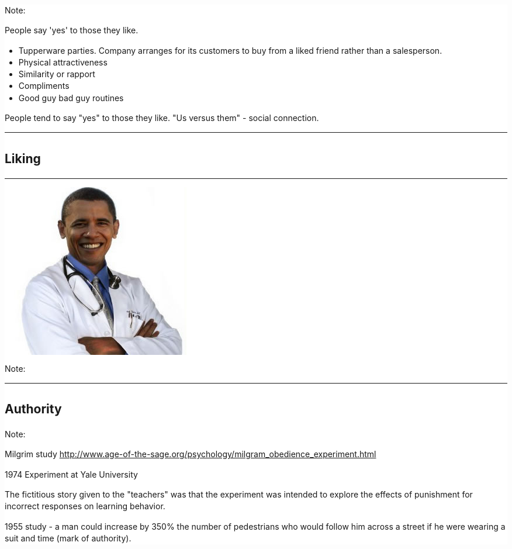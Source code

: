 Note:

People say 'yes' to those they like.

- Tupperware parties. Company arranges for its customers to buy from a liked friend rather than a salesperson.
- Physical attractiveness
- Similarity or rapport
- Compliments
- Good guy bad guy routines

People tend to say "yes" to those they like.
"Us versus them" - social connection.

---

## Liking

---

<img src="images/doctor.jpg" align="center" vertical="100%" horizontal="100%">

Note:

---

## Authority

Note:

Milgrim study
http://www.age-of-the-sage.org/psychology/milgram_obedience_experiment.html

1974 Experiment at Yale University

 The fictitious story given to the "teachers" was that the experiment was intended to explore the effects of punishment for incorrect responses on learning behavior.

1955 study - a man could increase by 350% the number of pedestrians who would follow him across a street if he were wearing a suit and time (mark of authority).
